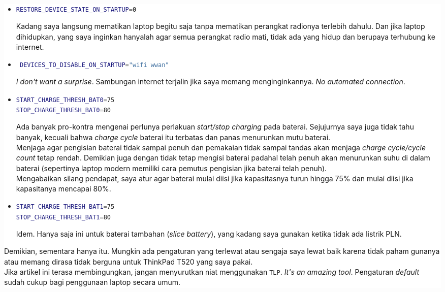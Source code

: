 - ```bash
  RESTORE_DEVICE_STATE_ON_STARTUP=0
  ```
  
  Kadang saya langsung mematikan laptop begitu saja tanpa mematikan perangkat radionya terlebih dahulu. Dan jika laptop dihidupkan, yang saya inginkan hanyalah agar semua perangkat radio mati, tidak ada yang hidup dan berupaya terhubung ke internet.
  
- ```bash
   DEVICES_TO_DISABLE_ON_STARTUP="wifi wwan"
  ```
  
  _I don't want a surprise_. Sambungan internet terjalin jika saya memang menginginkannya. _No automated connection_.
  
- ```bash
  START_CHARGE_THRESH_BAT0=75
  STOP_CHARGE_THRESH_BAT0=80
  ```
  
  Ada banyak pro-kontra mengenai perlunya perlakuan _start/stop charging_ pada baterai. Sejujurnya saya juga tidak tahu banyak, kecuali bahwa _charge cycle_ baterai itu terbatas dan panas menurunkan mutu baterai.  
  Menjaga agar pengisian baterai tidak sampai penuh dan pemakaian tidak sampai tandas akan menjaga _charge cycle/cycle count_ tetap rendah. Demikian juga dengan tidak tetap mengisi baterai padahal telah penuh akan menurunkan suhu di dalam baterai (sepertinya laptop modern memiliki cara pemutus pengisian jika baterai telah penuh).  
  Mengabaikan silang pendapat, saya atur agar baterai mulai diisi jika kapasitasnya turun hingga 75% dan mulai diisi jika kapasitanya mencapai 80%. 
  
- ```bash
  START_CHARGE_THRESH_BAT1=75
  STOP_CHARGE_THRESH_BAT1=80
  ```
  
  Idem. Hanya saja ini untuk baterai tambahan (_slice battery_), yang kadang saya gunakan ketika tidak ada listrik PLN.
  
Demikian, sementara hanya itu. Mungkin ada pengaturan yang terlewat atau sengaja saya lewat baik karena tidak paham gunanya atau memang dirasa tidak berguna untuk ThinkPad T520 yang saya pakai.  
Jika artikel ini terasa membingungkan, jangan menyurutkan niat menggunakan `TLP`. _It's an amazing tool_. Pengaturan _default_ sudah cukup bagi penggunaan laptop secara umum.
